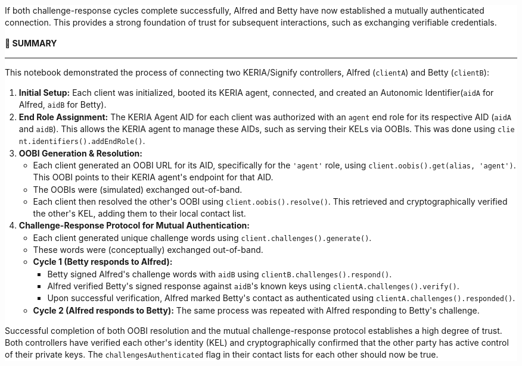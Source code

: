 
If both challenge-response cycles complete successfully, Alfred and Betty have now established a mutually authenticated connection. This provides a strong foundation of trust for subsequent interactions, such as exchanging verifiable credentials.


<div class="alert alert-primary">
<b>📝 SUMMARY</b><hr>
This notebook demonstrated the process of connecting two KERIA/Signify controllers, Alfred (<code>clientA</code>) and Betty (<code>clientB</code>):
<ol>
    <li><b>Initial Setup:</b> Each client was initialized, booted its KERIA agent, connected, and created an Autonomic Identifier(<code>aidA</code> for Alfred, <code>aidB</code> for Betty).</li>
    <li><b>End Role Assignment:</b> The KERIA Agent AID for each client was authorized with an <code>agent</code> end role for its respective AID (<code>aidA</code> and <code>aidB</code>). This allows the KERIA agent to manage these AIDs, such as serving their KELs via OOBIs. This was done using <code>client.identifiers().addEndRole()</code>.</li>
    <li><b>OOBI Generation & Resolution:</b>
        <ul>
            <li>Each client generated an OOBI URL for its AID, specifically for the <code>'agent'</code> role, using <code>client.oobis().get(alias, 'agent')</code>. This OOBI points to their KERIA agent's endpoint for that AID.</li>
            <li>The OOBIs were (simulated) exchanged out-of-band.</li>
            <li>Each client then resolved the other's OOBI using <code>client.oobis().resolve()</code>. This retrieved and cryptographically verified the other's KEL, adding them to their local contact list.</li>
        </ul>
    </li>
    <li><b>Challenge-Response Protocol for Mutual Authentication:</b>
        <ul>
            <li>Each client generated unique challenge words using <code>client.challenges().generate()</code>.</li>
            <li>These words were (conceptually) exchanged out-of-band.</li>
            <li><b>Cycle 1 (Betty responds to Alfred):</b>
                <ul>
                    <li>Betty signed Alfred's challenge words with <code>aidB</code> using <code>clientB.challenges().respond()</code>.</li>
                    <li>Alfred verified Betty's signed response against <code>aidB</code>'s known keys using <code>clientA.challenges().verify()</code>.</li>
                    <li>Upon successful verification, Alfred marked Betty's contact as authenticated using <code>clientA.challenges().responded()</code>.</li>
                </ul>
            </li>
            <li><b>Cycle 2 (Alfred responds to Betty):</b> The same process was repeated with Alfred responding to Betty's challenge.</li>
        </ul>
    </li>
</ol>
Successful completion of both OOBI resolution and the mutual challenge-response protocol establishes a high degree of trust. Both controllers have verified each other's identity (KEL) and cryptographically confirmed that the other party has active control of their private keys. The <code>challengesAuthenticated</code> flag in their contact lists for each other should now be true.
</div>


```typescript

```
